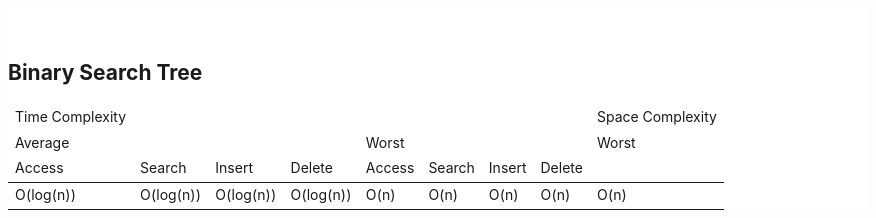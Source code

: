 <br />

## Binary Search Tree

<table>
  <thead>
    <tr>
      <td>Time Complexity</td>
      <td />
      <td />
      <td />
      <td />
      <td />
      <td />
      <td />
      <td>Space Complexity</td>
    </tr>
    <tr>
      <td>Average</td>
      <td />
      <td />
      <td />
      <td>Worst</td>
      <td />
      <td />
      <td />
      <td>Worst</td>
    </tr>
    <tr>
      <td>Access</td>
      <td>Search</td>
      <td>Insert</td>
      <td>Delete</td>
      <td>Access</td>
      <td>Search</td>
      <td>Insert</td>
      <td>Delete</td>
    </tr>
  </thead>
  <tbody>
    <tr>
      <td>O(log(n))</td>
      <td>O(log(n))</td>
      <td>O(log(n))</td>
      <td>O(log(n))</td>
      <td>O(n)</td>
      <td>O(n)</td>
      <td>O(n)</td>
      <td>O(n)</td>
      <td>O(n)</td>
    </tr>
  </tbody>
</table>
